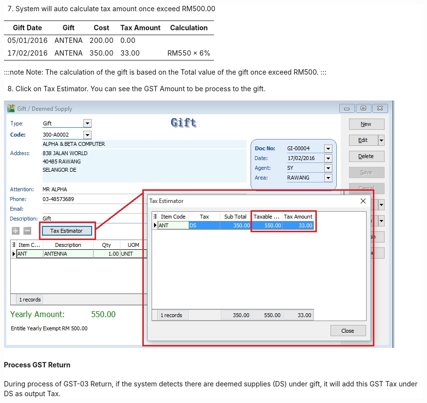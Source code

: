 7. System will auto calculate tax amount once exceed RM500.00

| Gift Date  | Gift   | Cost   | Tax Amount | Calculation    |
|------------|--------|--------|------------|----------------|
| 05/01/2016 | ANTENA | 200.00 | 0.00       |                |
| 17/02/2016 | ANTENA | 350.00 | 33.00      | RM550 × 6%     |

:::note Note:
The calculation of the gift is based on the Total value of the gift once exceed RM500.
:::

8. Click on Tax Estimator. You can see the GST Amount to be process to the gift.

![GST_Gift4](../../../static/img/getting-started/user-guide/LimYuHangGSTE4.jpg) 

#### Process GST Return

During process of GST-03 Return, if the system detects there are deemed supplies (DS) under gift, it will add this GST Tax under DS as output Tax.
